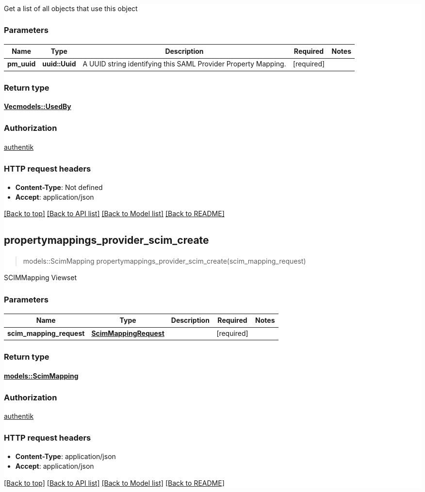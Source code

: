 
Get a list of all objects that use this object

### Parameters


Name | Type | Description  | Required | Notes
------------- | ------------- | ------------- | ------------- | -------------
**pm_uuid** | **uuid::Uuid** | A UUID string identifying this SAML Provider Property Mapping. | [required] |

### Return type

[**Vec<models::UsedBy>**](UsedBy.md)

### Authorization

[authentik](../README.md#authentik)

### HTTP request headers

- **Content-Type**: Not defined
- **Accept**: application/json

[[Back to top]](#) [[Back to API list]](../README.md#documentation-for-api-endpoints) [[Back to Model list]](../README.md#documentation-for-models) [[Back to README]](../README.md)


## propertymappings_provider_scim_create

> models::ScimMapping propertymappings_provider_scim_create(scim_mapping_request)


SCIMMapping Viewset

### Parameters


Name | Type | Description  | Required | Notes
------------- | ------------- | ------------- | ------------- | -------------
**scim_mapping_request** | [**ScimMappingRequest**](ScimMappingRequest.md) |  | [required] |

### Return type

[**models::ScimMapping**](SCIMMapping.md)

### Authorization

[authentik](../README.md#authentik)

### HTTP request headers

- **Content-Type**: application/json
- **Accept**: application/json

[[Back to top]](#) [[Back to API list]](../README.md#documentation-for-api-endpoints) [[Back to Model list]](../README.md#documentation-for-models) [[Back to README]](../README.md)
